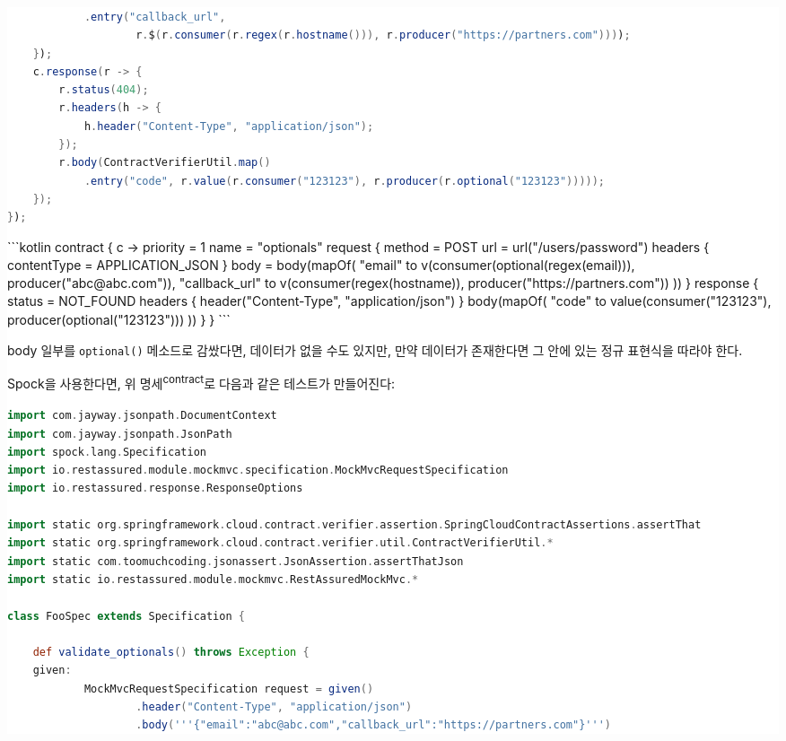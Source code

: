 ```java
			.entry("callback_url",
					r.$(r.consumer(r.regex(r.hostname())), r.producer("https://partners.com"))));
	});
	c.response(r -> {
		r.status(404);
		r.headers(h -> {
			h.header("Content-Type", "application/json");
		});
		r.body(ContractVerifierUtil.map()
			.entry("code", r.value(r.consumer("123123"), r.producer(r.optional("123123")))));
	});
});
```
<div class="language-only-for-kotlin groovy java kotlin"></div>
```kotlin
contract { c ->
    priority = 1
    name = "optionals"
    request {
        method = POST
        url = url("/users/password")
        headers {
            contentType = APPLICATION_JSON
        }
        body = body(mapOf(
                "email" to v(consumer(optional(regex(email))), producer("abc@abc.com")),
                "callback_url" to v(consumer(regex(hostname)), producer("https://partners.com"))
        ))
    }
    response {
        status = NOT_FOUND
        headers {
            header("Content-Type", "application/json")
        }
        body(mapOf(
                "code" to value(consumer("123123"), producer(optional("123123")))
        ))
    }
}
```

body 일부를 `optional()` 메소드로 감쌌다면, 데이터가 없을 수도 있지만, 만약 데이터가 존재한다면 그 안에 있는 정규 표현식을 따라야 한다.

Spock을 사용한다면, 위 명세<sup>contract</sup>로 다음과 같은 테스트가 만들어진다:

```groovy
import com.jayway.jsonpath.DocumentContext
import com.jayway.jsonpath.JsonPath
import spock.lang.Specification
import io.restassured.module.mockmvc.specification.MockMvcRequestSpecification
import io.restassured.response.ResponseOptions

import static org.springframework.cloud.contract.verifier.assertion.SpringCloudContractAssertions.assertThat
import static org.springframework.cloud.contract.verifier.util.ContractVerifierUtil.*
import static com.toomuchcoding.jsonassert.JsonAssertion.assertThatJson
import static io.restassured.module.mockmvc.RestAssuredMockMvc.*

class FooSpec extends Specification {

	def validate_optionals() throws Exception {
    given:
			MockMvcRequestSpecification request = given()
					.header("Content-Type", "application/json")
					.body('''{"email":"abc@abc.com","callback_url":"https://partners.com"}''')
```